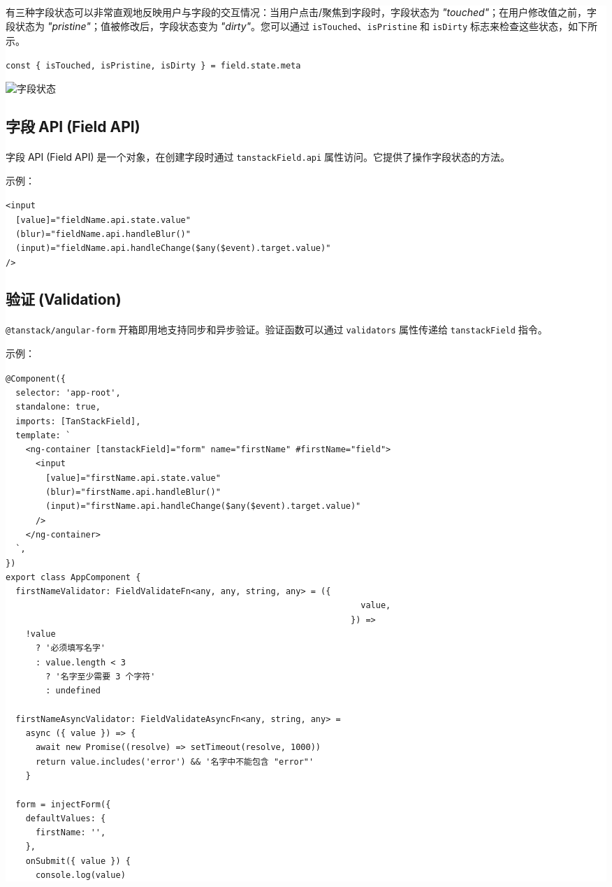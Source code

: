 有三种字段状态可以非常直观地反映用户与字段的交互情况：当用户点击/聚焦到字段时，字段状态为 _"touched"_；在用户修改值之前，字段状态为 _"pristine"_；值被修改后，字段状态变为 _"dirty"_。您可以通过 `isTouched`、`isPristine` 和 `isDirty` 标志来检查这些状态，如下所示。

```tsx
const { isTouched, isPristine, isDirty } = field.state.meta
```

![字段状态](https://raw.githubusercontent.com/TanStack/form/main/docs/assets/field-states.png)

## 字段 API (Field API)

字段 API (Field API) 是一个对象，在创建字段时通过 `tanstackField.api` 属性访问。它提供了操作字段状态的方法。

示例：

```angular-html
<input
  [value]="fieldName.api.state.value"
  (blur)="fieldName.api.handleBlur()"
  (input)="fieldName.api.handleChange($any($event).target.value)"
/>
```

## 验证 (Validation)

`@tanstack/angular-form` 开箱即用地支持同步和异步验证。验证函数可以通过 `validators` 属性传递给 `tanstackField` 指令。

示例：

```angular-ts
@Component({
  selector: 'app-root',
  standalone: true,
  imports: [TanStackField],
  template: `
    <ng-container [tanstackField]="form" name="firstName" #firstName="field">
      <input
        [value]="firstName.api.state.value"
        (blur)="firstName.api.handleBlur()"
        (input)="firstName.api.handleChange($any($event).target.value)"
      />
    </ng-container>
  `,
})
export class AppComponent {
  firstNameValidator: FieldValidateFn<any, any, string, any> = ({
                                                                       value,
                                                                     }) =>
    !value
      ? '必须填写名字'
      : value.length < 3
        ? '名字至少需要 3 个字符'
        : undefined

  firstNameAsyncValidator: FieldValidateAsyncFn<any, string, any> =
    async ({ value }) => {
      await new Promise((resolve) => setTimeout(resolve, 1000))
      return value.includes('error') && '名字中不能包含 "error"'
    }

  form = injectForm({
    defaultValues: {
      firstName: '',
    },
    onSubmit({ value }) {
      console.log(value)
```